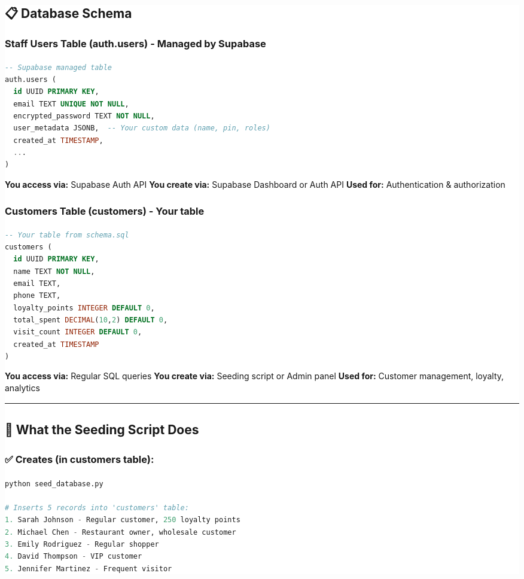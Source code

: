 
## 📋 Database Schema

### Staff Users Table (auth.users) - Managed by Supabase

```sql
-- Supabase managed table
auth.users (
  id UUID PRIMARY KEY,
  email TEXT UNIQUE NOT NULL,
  encrypted_password TEXT NOT NULL,
  user_metadata JSONB,  -- Your custom data (name, pin, roles)
  created_at TIMESTAMP,
  ...
)
```

**You access via:** Supabase Auth API
**You create via:** Supabase Dashboard or Auth API
**Used for:** Authentication & authorization

### Customers Table (customers) - Your table

```sql
-- Your table from schema.sql
customers (
  id UUID PRIMARY KEY,
  name TEXT NOT NULL,
  email TEXT,
  phone TEXT,
  loyalty_points INTEGER DEFAULT 0,
  total_spent DECIMAL(10,2) DEFAULT 0,
  visit_count INTEGER DEFAULT 0,
  created_at TIMESTAMP
)
```

**You access via:** Regular SQL queries
**You create via:** Seeding script or Admin panel
**Used for:** Customer management, loyalty, analytics

---

## 🎯 What the Seeding Script Does

### ✅ Creates (in customers table):

```python
python seed_database.py

# Inserts 5 records into 'customers' table:
1. Sarah Johnson - Regular customer, 250 loyalty points
2. Michael Chen - Restaurant owner, wholesale customer  
3. Emily Rodriguez - Regular shopper
4. David Thompson - VIP customer
5. Jennifer Martinez - Frequent visitor
```
